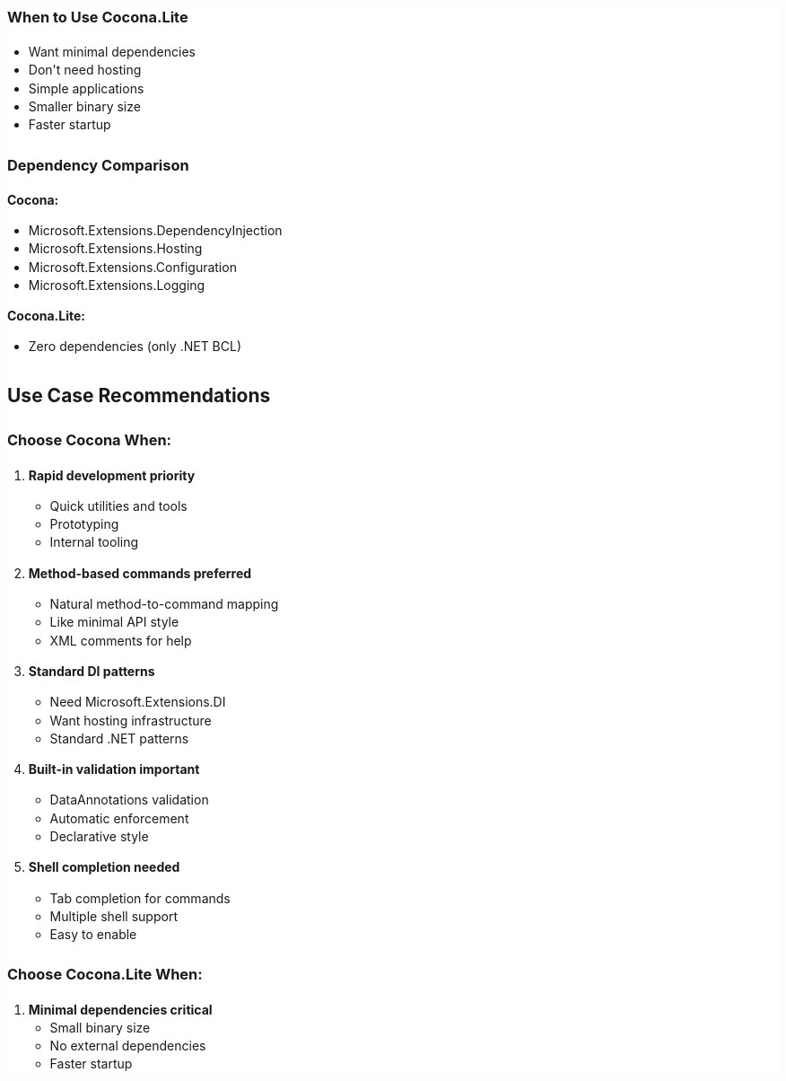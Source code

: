 ### When to Use Cocona.Lite

- Want minimal dependencies
- Don't need hosting
- Simple applications
- Smaller binary size
- Faster startup

### Dependency Comparison

**Cocona:**
- Microsoft.Extensions.DependencyInjection
- Microsoft.Extensions.Hosting
- Microsoft.Extensions.Configuration
- Microsoft.Extensions.Logging

**Cocona.Lite:**
- Zero dependencies (only .NET BCL)

## Use Case Recommendations

### Choose Cocona When:

1. **Rapid development priority**
   - Quick utilities and tools
   - Prototyping
   - Internal tooling

2. **Method-based commands preferred**
   - Natural method-to-command mapping
   - Like minimal API style
   - XML comments for help

3. **Standard DI patterns**
   - Need Microsoft.Extensions.DI
   - Want hosting infrastructure
   - Standard .NET patterns

4. **Built-in validation important**
   - DataAnnotations validation
   - Automatic enforcement
   - Declarative style

5. **Shell completion needed**
   - Tab completion for commands
   - Multiple shell support
   - Easy to enable

### Choose Cocona.Lite When:

1. **Minimal dependencies critical**
   - Small binary size
   - No external dependencies
   - Faster startup
